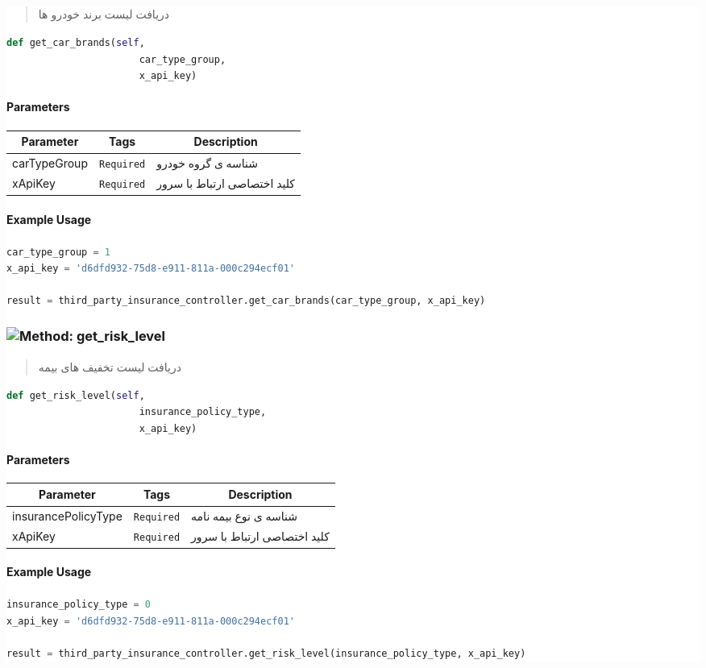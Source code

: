 > دریافت لیست برند خودرو ها

```python
def get_car_brands(self,
                       car_type_group,
                       x_api_key)
```

#### Parameters

| Parameter | Tags | Description |
|-----------|------|-------------|
| carTypeGroup |  ``` Required ```  | شناسه ی گروه خودرو |
| xApiKey |  ``` Required ```  | کلید اختصاصی ارتباط با سرور |



#### Example Usage

```python
car_type_group = 1
x_api_key = 'd6dfd932-75d8-e911-811a-000c294ecf01'

result = third_party_insurance_controller.get_car_brands(car_type_group, x_api_key)

```


### <a name="get_risk_level"></a>![Method: ](https://apidocs.io/img/method.png ".ThirdPartyInsuranceController.get_risk_level") get_risk_level

> دریافت لیست تخفیف های بیمه

```python
def get_risk_level(self,
                       insurance_policy_type,
                       x_api_key)
```

#### Parameters

| Parameter | Tags | Description |
|-----------|------|-------------|
| insurancePolicyType |  ``` Required ```  | شناسه ی نوع بیمه نامه |
| xApiKey |  ``` Required ```  | کلید اختصاصی ارتباط با سرور |



#### Example Usage

```python
insurance_policy_type = 0
x_api_key = 'd6dfd932-75d8-e911-811a-000c294ecf01'

result = third_party_insurance_controller.get_risk_level(insurance_policy_type, x_api_key)

```
